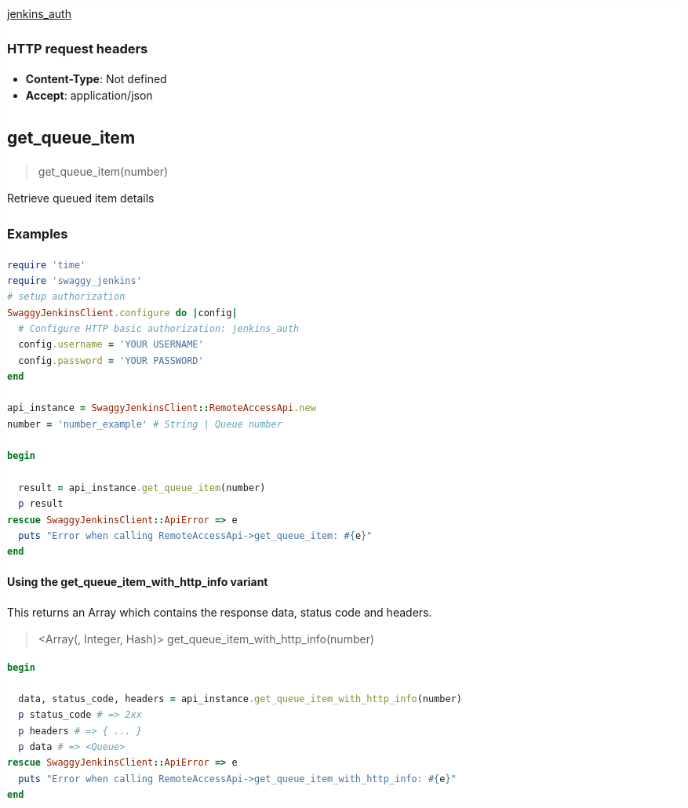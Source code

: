 [jenkins_auth](../README.md#jenkins_auth)

### HTTP request headers

- **Content-Type**: Not defined
- **Accept**: application/json


## get_queue_item

> <Queue> get_queue_item(number)



Retrieve queued item details

### Examples

```ruby
require 'time'
require 'swaggy_jenkins'
# setup authorization
SwaggyJenkinsClient.configure do |config|
  # Configure HTTP basic authorization: jenkins_auth
  config.username = 'YOUR USERNAME'
  config.password = 'YOUR PASSWORD'
end

api_instance = SwaggyJenkinsClient::RemoteAccessApi.new
number = 'number_example' # String | Queue number

begin
  
  result = api_instance.get_queue_item(number)
  p result
rescue SwaggyJenkinsClient::ApiError => e
  puts "Error when calling RemoteAccessApi->get_queue_item: #{e}"
end
```

#### Using the get_queue_item_with_http_info variant

This returns an Array which contains the response data, status code and headers.

> <Array(<Queue>, Integer, Hash)> get_queue_item_with_http_info(number)

```ruby
begin
  
  data, status_code, headers = api_instance.get_queue_item_with_http_info(number)
  p status_code # => 2xx
  p headers # => { ... }
  p data # => <Queue>
rescue SwaggyJenkinsClient::ApiError => e
  puts "Error when calling RemoteAccessApi->get_queue_item_with_http_info: #{e}"
end
```
